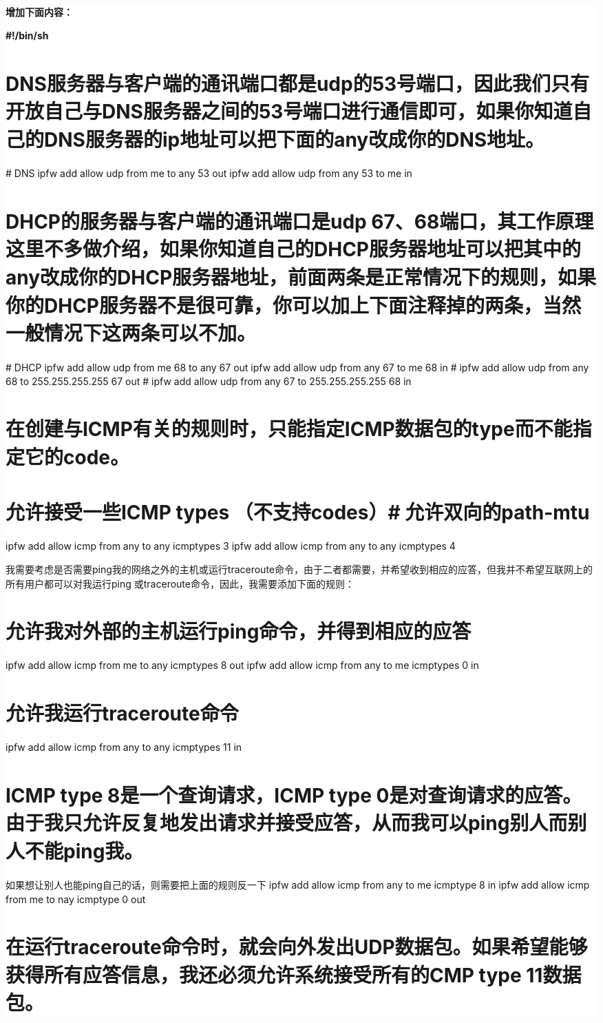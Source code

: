 **增加下面内容：**

**#!/bin/sh**

# DNS服务器与客户端的通讯端口都是udp的53号端口，因此我们只有开放自己与DNS服务器之间的53号端口进行通信即可，如果你知道自己的DNS服务器的ip地址可以把下面的any改成你的DNS地址。


\# DNS
ipfw add allow udp from me to any 53 out
ipfw add allow udp from any 53 to me in

# DHCP的服务器与客户端的通讯端口是udp 67、68端口，其工作原理这里不多做介绍，如果你知道自己的DHCP服务器地址可以把其中的any改成你的DHCP服务器地址，前面两条是正常情况下的规则，如果你的DHCP服务器不是很可靠，你可以加上下面注释掉的两条，当然一般情况下这两条可以不加。

\# DHCP
ipfw add allow udp from me 68 to any 67 out
ipfw add allow udp from any 67 to me 68 in
\# ipfw add allow udp from any 68 to 255.255.255.255 67 out
\# ipfw add allow udp from any 67 to 255.255.255.255 68 in

# 在创建与ICMP有关的规则时，只能指定ICMP数据包的type而不能指定它的code。

 # 允许接受一些ICMP types （不支持codes）# 允许双向的path-mtu
ipfw add allow icmp from any to any icmptypes 3
ipfw add allow icmp from any to any icmptypes 4

我需要考虑是否需要ping我的网络之外的主机或运行traceroute命令，由于二者都需要，并希望收到相应的应答，但我并不希望互联网上的所有用户都可以对我运行ping 或traceroute命令，因此，我需要添加下面的规则：

# 允许我对外部的主机运行ping命令，并得到相应的应答
ipfw add allow icmp from me to any icmptypes 8 out
ipfw add allow icmp from any to me icmptypes 0 in

# 允许我运行traceroute命令
ipfw add allow icmp from any to any icmptypes 11 in

# ICMP type 8是一个查询请求，ICMP type 0是对查询请求的应答。由于我只允许反复地发出请求并接受应答，从而我可以ping别人而别人不能ping我。

如果想让别人也能ping自己的话，则需要把上面的规则反一下
ipfw add allow icmp from any to me icmptype 8 in
ipfw add allow icmp from me to nay icmptype 0 out

# 在运行traceroute命令时，就会向外发出UDP数据包。如果希望能够获得所有应答信息，我还必须允许系统接受所有的CMP type 11数据包。
